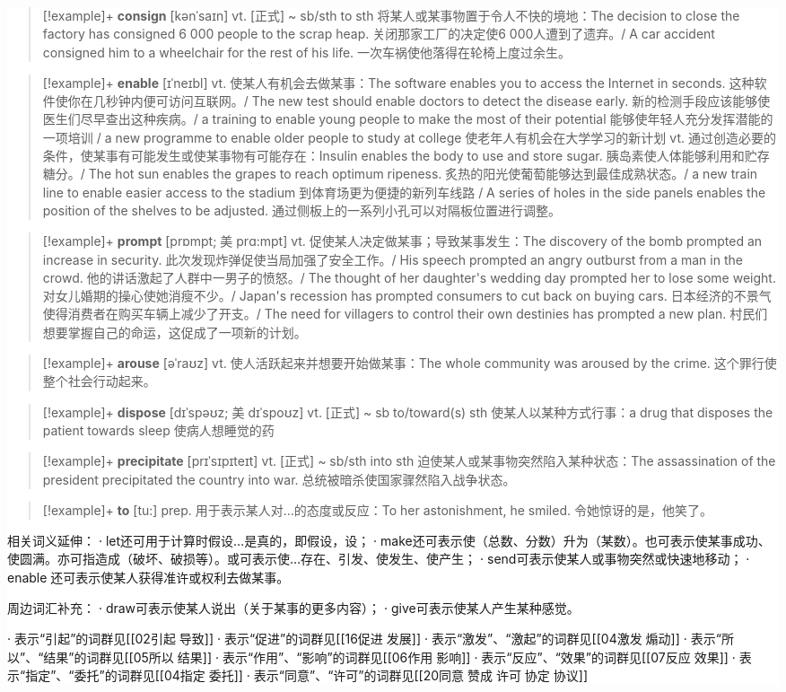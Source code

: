 >[!example]+ <span class="vocabulary">**consign**</span> [kənˈsaɪn]
> <span class="definition">vt. [正式] ~ sb/sth to sth 将某人或某事物置于令人不快的境地：</span>The decision to close the factory has consigned 6 000 people to the scrap heap. 关闭那家工厂的决定使6 000人遭到了遗弃。/ A car accident consigned him to a wheelchair for the rest of his life. 一次车祸使他落得在轮椅上度过余生。

>[!example]+ <span class="vocabulary">**enable**</span> [ɪˈneɪbl]
> <span class="definition">vt. 使某人有机会去做某事：</span>The software enables you to access the Internet in seconds. 这种软件使你在几秒钟内便可访问互联网。/ The new test should enable doctors to detect the disease early. 新的检测手段应该能够使医生们尽早查出这种疾病。/ a training to enable young people to make the most of their potential 能够使年轻人充分发挥潜能的一项培训 / a new programme to enable older people to study at college 使老年人有机会在大学学习的新计划 <span class="definition">vt. 通过创造必要的条件，使某事有可能发生或使某事物有可能存在：</span>Insulin enables the body to use and store sugar. 胰岛素使人体能够利用和贮存糖分。/ The hot sun enables the grapes to reach optimum ripeness. 炙热的阳光使葡萄能够达到最佳成熟状态。/ a new train line to enable easier access to the stadium 到体育场更为便捷的新列车线路 / A series of holes in the side panels enables the position of the shelves to be adjusted. 通过侧板上的一系列小孔可以对隔板位置进行调整。           
           
>[!example]+ <span class="vocabulary">**prompt**</span> [prɒmpt; 美 prɑ:mpt]
> <span class="definition">vt. 促使某人决定做某事；导致某事发生：</span>The discovery of the bomb prompted an increase in security. 此次发现炸弹促使当局加强了安全工作。/ His speech prompted an angry outburst from a man in the crowd. 他的讲话激起了人群中一男子的愤怒。/ The thought of her daughter's wedding day prompted her to lose some weight. 对女儿婚期的操心使她消瘦不少。/ Japan's recession has prompted consumers to cut back on buying cars. 日本经济的不景气使得消费者在购买车辆上减少了开支。/ The need for villagers to control their own destinies has prompted a new plan. 村民们想要掌握自己的命运，这促成了一项新的计划。

>[!example]+ <span class="vocabulary">**arouse**</span> [əˈraʊz]
> <span class="definition">vt. 使人活跃起来并想要开始做某事：</span>The whole community was aroused by the crime. 这个罪行使整个社会行动起来。
           
>[!example]+ <span class="vocabulary">**dispose**</span> [dɪˈspəʊz; 美 dɪˈspoʊz]
> <span class="definition">vt. [正式] ~ sb to/toward(s) sth 使某人以某种方式行事：</span>a drug that disposes the patient towards sleep 使病人想睡觉的药
           
>[!example]+ <span class="vocabulary">**precipitate**</span> [prɪˈsɪpɪteɪt]
> <span class="definition">vt. [正式] ~ sb/sth into sth 迫使某人或某事物突然陷入某种状态：</span>The assassination of the president precipitated the country into war. 总统被暗杀使国家骤然陷入战争状态。

>[!example]+ <span class="vocabulary">**to**</span> [tu:] 
> <span class="definition">prep. 用于表示某人对…的态度或反应：</span>To her astonishment, he smiled. 令她惊讶的是，他笑了。

相关词义延伸：
· let还可用于计算时假设…是真的，即假设，设；
· make还可表示使（总数、分数）升为（某数）。也可表示使某事成功、使圆满。亦可指造成（破坏、破损等）。或可表示使…存在、引发、使发生、使产生；
· send可表示使某人或事物突然或快速地移动；
· enable 还可表示使某人获得准许或权利去做某事。

周边词汇补充：
· draw可表示使某人说出（关于某事的更多内容）；
· give可表示使某人产生某种感觉。

· 表示“引起”的词群见[[02引起 导致]]
· 表示“促进”的词群见[[16促进 发展]]
· 表示“激发”、“激起”的词群见[[04激发 煽动]]
· 表示“所以”、“结果”的词群见[[05所以 结果]]
· 表示“作用”、“影响”的词群见[[06作用 影响]]
· 表示“反应”、“效果”的词群见[[07反应 效果]]
· 表示“指定”、“委托”的词群见[[04指定 委托]]
· 表示“同意”、“许可”的词群见[[20同意 赞成 许可 协定 协议]]

